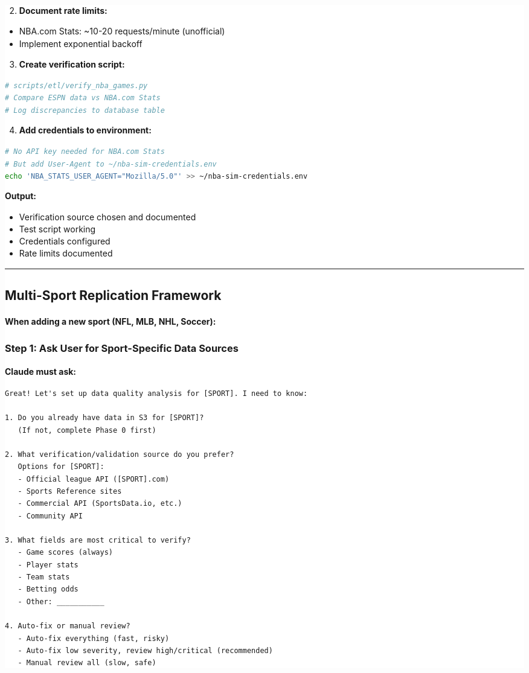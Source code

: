 2. **Document rate limits:**
- NBA.com Stats: ~10-20 requests/minute (unofficial)
- Implement exponential backoff

3. **Create verification script:**
```python
# scripts/etl/verify_nba_games.py
# Compare ESPN data vs NBA.com Stats
# Log discrepancies to database table
```

4. **Add credentials to environment:**
```bash
# No API key needed for NBA.com Stats
# But add User-Agent to ~/nba-sim-credentials.env
echo 'NBA_STATS_USER_AGENT="Mozilla/5.0"' >> ~/nba-sim-credentials.env
```

**Output:**
- Verification source chosen and documented
- Test script working
- Credentials configured
- Rate limits documented

---

## Multi-Sport Replication Framework

**When adding a new sport (NFL, MLB, NHL, Soccer):**

### Step 1: Ask User for Sport-Specific Data Sources

**Claude must ask:**
```
Great! Let's set up data quality analysis for [SPORT]. I need to know:

1. Do you already have data in S3 for [SPORT]?
   (If not, complete Phase 0 first)

2. What verification/validation source do you prefer?
   Options for [SPORT]:
   - Official league API ([SPORT].com)
   - Sports Reference sites
   - Commercial API (SportsData.io, etc.)
   - Community API

3. What fields are most critical to verify?
   - Game scores (always)
   - Player stats
   - Team stats
   - Betting odds
   - Other: ___________

4. Auto-fix or manual review?
   - Auto-fix everything (fast, risky)
   - Auto-fix low severity, review high/critical (recommended)
   - Manual review all (slow, safe)
```
